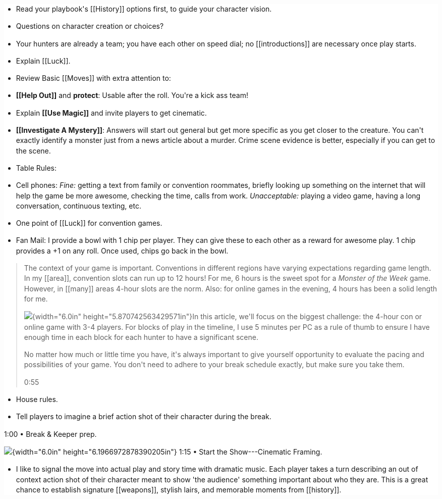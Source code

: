 -   Read your playbook's [[History]] options first, to guide your character vision.

-   Questions on character creation or choices?

-   Your hunters are already a team; you have each other on speed dial; no [[introductions]] are necessary once play starts.

-   Explain [[Luck]].

-   Review Basic [[Moves]] with extra attention to:

-   **[[Help Out]]** and **protect**: Usable after the roll. You're a kick ass team!

-   Explain **[[Use Magic]]** and invite players to get cinematic.

-   **[[Investigate A Mystery]]**: Answers will start out general but get more specific as you get closer to the creature. You can't exactly identify a monster just from a news article about a murder. Crime scene evidence is better, especially if you can get to the scene.

-   Table Rules:

-   Cell phones: *Fine:* getting a text from family or convention roommates, briefly looking up something on the internet that will help the game be more awesome, checking the time, calls from work. *Unacceptable:* playing a video game, having a long conversation, continuous texting, etc.

-   One point of [[Luck]] for convention games.

-   Fan Mail: I provide a bowl with 1 chip per player. They can give these to each other as a reward for awesome play. 1 chip provides a +1 on any roll. Once used, chips go back in the bowl.

> The context of your game is important. Conventions in different regions have varying expectations regarding game length. In my [[area]], convention slots can run up to 12 hours! For me, 6 hours is the sweet spot for a *Monster of the Week* game. However, in [[many]] areas 4-hour slots are the norm. Also: for online games in the evening, 4 hours has been a solid length for me.
>
> ![](Images/image54.jpg){width="6.0in" height="5.870742563429571in"}In this article, we'll focus on the biggest challenge: the 4-hour con or online game with 3-4 players. For blocks of play in the timeline, I use 5 minutes per PC as a rule of thumb to ensure I have enough time in each block for each hunter to have a significant scene.
>
> No matter how much or little time you have, it's always important to give yourself opportunity to evaluate the pacing and possibilities of your game. You don't need to adhere to your break schedule exactly, but make sure you take them.
>
> 0:55

-   House rules.

-   Tell players to imagine a brief action shot of their character during the break.

1:00 • Break & Keeper prep.

![](Images/image56.jpg){width="6.0in" height="6.1966972878390205in"} 1:15 • Start the Show---Cinematic Framing.

-   I like to signal the move into actual play and story time with dramatic music. Each player takes a turn describing an out of context action shot of their character meant to show 'the audience' something important about who they are. This is a great chance to establish signature [[weapons]], stylish lairs, and memorable moments from [[history]].
